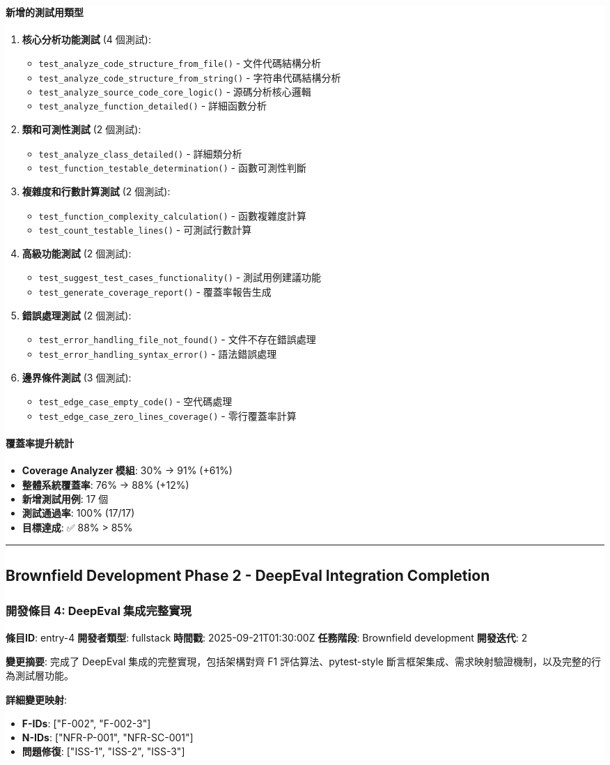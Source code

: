 #### 新增的測試用類型
1. **核心分析功能測試** (4 個測試):
   - `test_analyze_code_structure_from_file()` - 文件代碼結構分析
   - `test_analyze_code_structure_from_string()` - 字符串代碼結構分析
   - `test_analyze_source_code_core_logic()` - 源碼分析核心邏輯
   - `test_analyze_function_detailed()` - 詳細函數分析

2. **類和可測性測試** (2 個測試):
   - `test_analyze_class_detailed()` - 詳細類分析
   - `test_function_testable_determination()` - 函數可測性判斷

3. **複雜度和行數計算測試** (2 個測試):
   - `test_function_complexity_calculation()` - 函數複雜度計算
   - `test_count_testable_lines()` - 可測試行數計算

4. **高級功能測試** (2 個測試):
   - `test_suggest_test_cases_functionality()` - 測試用例建議功能
   - `test_generate_coverage_report()` - 覆蓋率報告生成

5. **錯誤處理測試** (2 個測試):
   - `test_error_handling_file_not_found()` - 文件不存在錯誤處理
   - `test_error_handling_syntax_error()` - 語法錯誤處理

6. **邊界條件測試** (3 個測試):
   - `test_edge_case_empty_code()` - 空代碼處理
   - `test_edge_case_zero_lines_coverage()` - 零行覆蓋率計算

#### 覆蓋率提升統計
- **Coverage Analyzer 模組**: 30% → 91% (+61%)
- **整體系統覆蓋率**: 76% → 88% (+12%)
- **新增測試用例**: 17 個
- **測試通過率**: 100% (17/17)
- **目標達成**: ✅ 88% > 85%

---

## Brownfield Development Phase 2 - DeepEval Integration Completion

### 開發條目 4: DeepEval 集成完整實現

**條目ID**: entry-4
**開發者類型**: fullstack
**時間戳**: 2025-09-21T01:30:00Z
**任務階段**: Brownfield development
**開發迭代**: 2

**變更摘要**:
完成了 DeepEval 集成的完整實現，包括架構對齊 F1 評估算法、pytest-style 斷言框架集成、需求映射驗證機制，以及完整的行為測試層功能。

**詳細變更映射**:
- **F-IDs**: ["F-002", "F-002-3"]
- **N-IDs**: ["NFR-P-001", "NFR-SC-001"]
- **問題修復**: ["ISS-1", "ISS-2", "ISS-3"]
